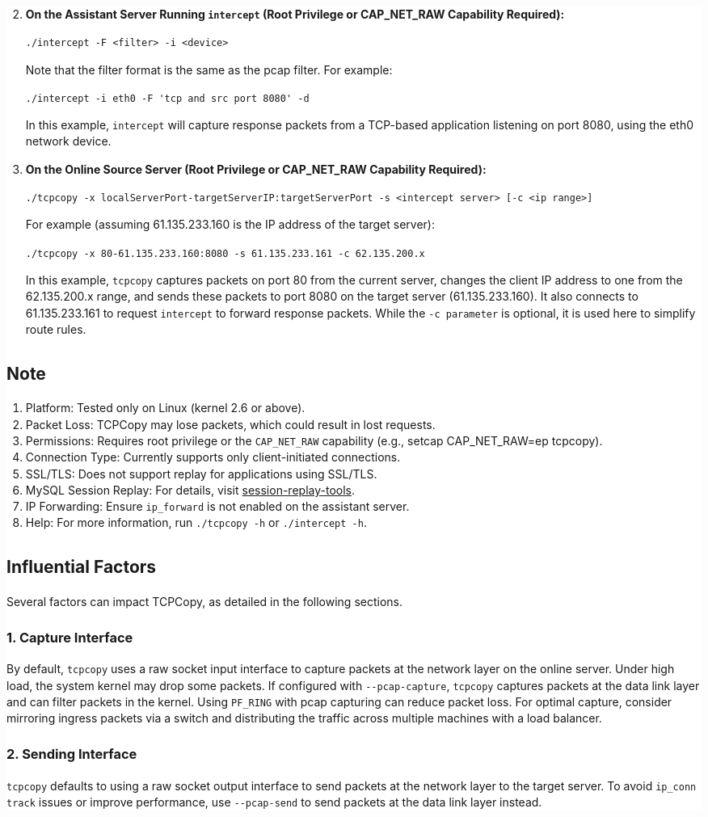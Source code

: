 2. **On the Assistant Server Running `intercept` (Root Privilege or CAP_NET_RAW Capability Required):**

    `./intercept -F <filter> -i <device>`

   Note that the filter format is the same as the pcap filter. For example:

   `./intercept -i eth0 -F 'tcp and src port 8080' -d`

   In this example, `intercept` will capture response packets from a TCP-based application listening on port 8080, using the eth0 network device.

3. **On the Online Source Server (Root Privilege or CAP_NET_RAW Capability Required):**

   `./tcpcopy -x localServerPort-targetServerIP:targetServerPort -s <intercept server> [-c <ip range>]`

   For example (assuming 61.135.233.160 is the IP address of the target server):

   `./tcpcopy -x 80-61.135.233.160:8080 -s 61.135.233.161 -c 62.135.200.x`

   In this example, `tcpcopy` captures packets on port 80 from the current server, changes the client IP address to one from the 62.135.200.x range, and sends these packets to port 8080 on the target server (61.135.233.160). It also connects to 61.135.233.161 to request `intercept` to forward response packets. While the `-c parameter` is optional, it is used here to simplify route rules.


## Note
1. Platform: Tested only on Linux (kernel 2.6 or above).
2. Packet Loss: TCPCopy may lose packets, which could result in lost requests.
3. Permissions: Requires root privilege or the `CAP_NET_RAW` capability (e.g., setcap CAP_NET_RAW=ep tcpcopy).
4. Connection Type: Currently supports only client-initiated connections.
5. SSL/TLS: Does not support replay for applications using SSL/TLS.
6. MySQL Session Replay: For details, visit [session-replay-tools](https://github.com/session-replay-tools/).
7. IP Forwarding: Ensure `ip_forward` is not enabled on the assistant server.
8. Help: For more information, run `./tcpcopy -h` or `./intercept -h`.

## Influential Factors
Several factors can impact TCPCopy, as detailed in the following sections.

### 1. Capture Interface
By default, `tcpcopy` uses a raw socket input interface to capture packets at the network layer on the online server. Under high load, the system kernel may drop some packets.
If configured with `--pcap-capture`, `tcpcopy` captures packets at the data link layer and can filter packets in the kernel. Using `PF_RING` with pcap capturing can reduce packet loss.
For optimal capture, consider mirroring ingress packets via a switch and distributing the traffic across multiple machines with a load balancer.


### 2. Sending Interface
`tcpcopy` defaults to using a raw socket output interface to send packets at the network layer to the target server. To avoid `ip_conntrack` issues or improve performance, use `--pcap-send` to send packets at the data link layer instead.
